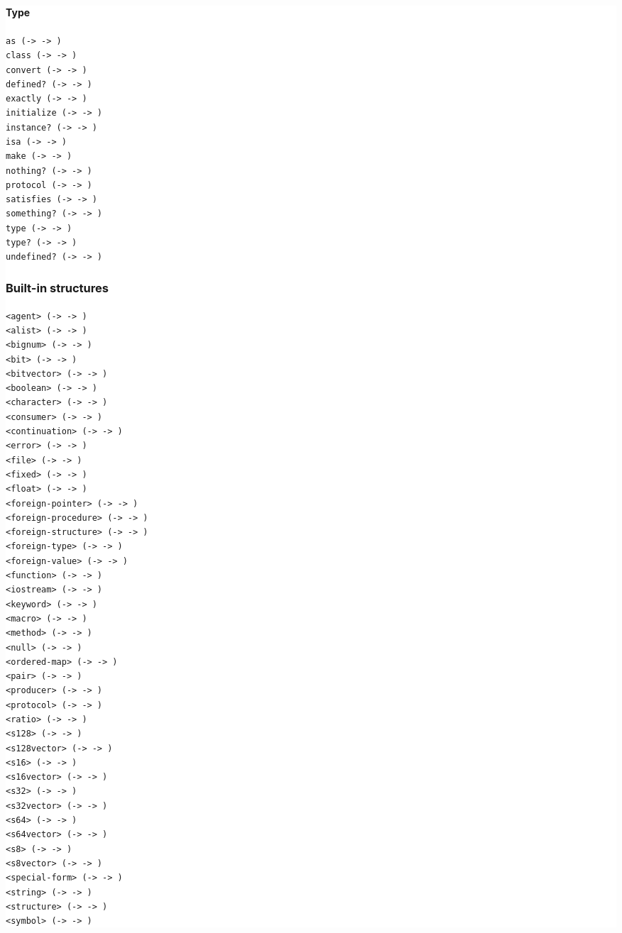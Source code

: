 #### Type

    as (-> -> )
    class (-> -> )
    convert (-> -> )
    defined? (-> -> )
    exactly (-> -> )
    initialize (-> -> )
    instance? (-> -> )
    isa (-> -> )
    make (-> -> )
    nothing? (-> -> )
    protocol (-> -> )
    satisfies (-> -> )
    something? (-> -> )
    type (-> -> )
    type? (-> -> )
    undefined? (-> -> )

### Built-in structures

    <agent> (-> -> )
    <alist> (-> -> )
    <bignum> (-> -> )
    <bit> (-> -> )
    <bitvector> (-> -> )
    <boolean> (-> -> )
    <character> (-> -> )
    <consumer> (-> -> )
    <continuation> (-> -> )
    <error> (-> -> )
    <file> (-> -> )
    <fixed> (-> -> )
    <float> (-> -> )
    <foreign-pointer> (-> -> )
    <foreign-procedure> (-> -> )
    <foreign-structure> (-> -> )
    <foreign-type> (-> -> )
    <foreign-value> (-> -> )
    <function> (-> -> )
    <iostream> (-> -> )
    <keyword> (-> -> )
    <macro> (-> -> )
    <method> (-> -> )
    <null> (-> -> )
    <ordered-map> (-> -> )
    <pair> (-> -> )
    <producer> (-> -> )
    <protocol> (-> -> )
    <ratio> (-> -> )
    <s128> (-> -> )
    <s128vector> (-> -> )
    <s16> (-> -> )
    <s16vector> (-> -> )
    <s32> (-> -> )
    <s32vector> (-> -> )
    <s64> (-> -> )
    <s64vector> (-> -> )
    <s8> (-> -> )
    <s8vector> (-> -> )
    <special-form> (-> -> )
    <string> (-> -> )
    <structure> (-> -> )
    <symbol> (-> -> )